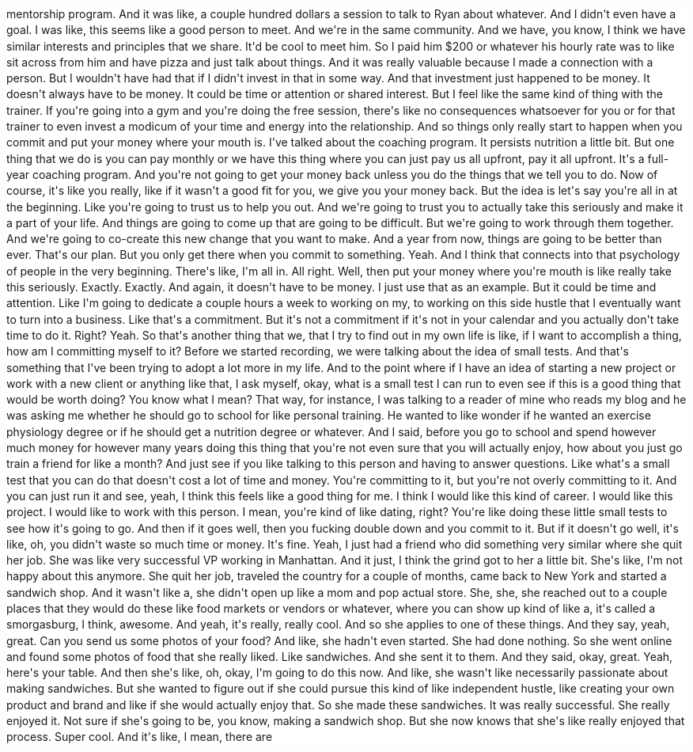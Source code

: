 mentorship program. And it was like, a couple hundred dollars a session to talk to Ryan about whatever. And I didn't even have a goal. I was like, this seems like a good person to meet. And we're in the same community. And we have, you know, I think we have similar interests and principles that we share. It'd be cool to meet him. So I paid him $200 or whatever his hourly rate was to like sit across from him and have pizza and just talk about things. And it was really valuable because I made a connection with a person. But I wouldn't have had that if I didn't invest in that in some way. And that investment just happened to be money. It doesn't always have to be money. It could be time or attention or shared interest. But I feel like the same kind of thing with the trainer. If you're going into a gym and you're doing the free session, there's like no consequences whatsoever for you or for that trainer to even invest a modicum of your time and energy into the relationship. And so things only really start to happen when you commit and put your money where your mouth is. I've talked about the coaching program. It persists nutrition a little bit. But one thing that we do is you can pay monthly or we have this thing where you can just pay us all upfront, pay it all upfront. It's a full-year coaching program. And you're not going to get your money back unless you do the things that we tell you to do. Now of course, it's like you really, like if it wasn't a good fit for you, we give you your money back. But the idea is let's say you're all in at the beginning. Like you're going to trust us to help you out. And we're going to trust you to actually take this seriously and make it a part of your life. And things are going to come up that are going to be difficult. But we're going to work through them together. And we're going to co-create this new change that you want to make. And a year from now, things are going to be better than ever. That's our plan. But you only get there when you commit to something. Yeah. And I think that connects into that psychology of people in the very beginning. There's like, I'm all in. All right. Well, then put your money where you're mouth is like really take this seriously. Exactly. Exactly. And again, it doesn't have to be money. I just use that as an example. But it could be time and attention. Like I'm going to dedicate a couple hours a week to working on my, to working on this side hustle that I eventually want to turn into a business. Like that's a commitment. But it's not a commitment if it's not in your calendar and you actually don't take time to do it. Right? Yeah. So that's another thing that we, that I try to find out in my own life is like, if I want to accomplish a thing, how am I committing myself to it? Before we started recording, we were talking about the idea of small tests. And that's something that I've been trying to adopt a lot more in my life. And to the point where if I have an idea of starting a new project or work with a new client or anything like that, I ask myself, okay, what is a small test I can run to even see if this is a good thing that would be worth doing? You know what I mean? That way, for instance, I was talking to a reader of mine who reads my blog and he was asking me whether he should go to school for like personal training. He wanted to like wonder if he wanted an exercise physiology degree or if he should get a nutrition degree or whatever. And I said, before you go to school and spend however much money for however many years doing this thing that you're not even sure that you will actually enjoy, how about you just go train a friend for like a month? And just see if you like talking to this person and having to answer questions. Like what's a small test that you can do that doesn't cost a lot of time and money. You're committing to it, but you're not overly committing to it. And you can just run it and see, yeah, I think this feels like a good thing for me. I think I would like this kind of career. I would like this project. I would like to work with this person. I mean, you're kind of like dating, right? You're like doing these little small tests to see how it's going to go. And then if it goes well, then you fucking double down and you commit to it. But if it doesn't go well, it's like, oh, you didn't waste so much time or money. It's fine. Yeah, I just had a friend who did something very similar where she quit her job. She was like very successful VP working in Manhattan. And it just, I think the grind got to her a little bit. She's like, I'm not happy about this anymore. She quit her job, traveled the country for a couple of months, came back to New York and started a sandwich shop. And it wasn't like a, she didn't open up like a mom and pop actual store. She, she, she reached out to a couple places that they would do these like food markets or vendors or whatever, where you can show up kind of like a, it's called a smorgasburg, I think, awesome. And yeah, it's really, really cool. And so she applies to one of these things. And they say, yeah, great. Can you send us some photos of your food? And like, she hadn't even started. She had done nothing. So she went online and found some photos of food that she really liked. Like sandwiches. And she sent it to them. And they said, okay, great. Yeah, here's your table. And then she's like, oh, okay, I'm going to do this now. And like, she wasn't like necessarily passionate about making sandwiches. But she wanted to figure out if she could pursue this kind of like independent hustle, like creating your own product and brand and like if she would actually enjoy that. So she made these sandwiches. It was really successful. She really enjoyed it. Not sure if she's going to be, you know, making a sandwich shop. But she now knows that she's like really enjoyed that process. Super cool. And it's like, I mean, there are